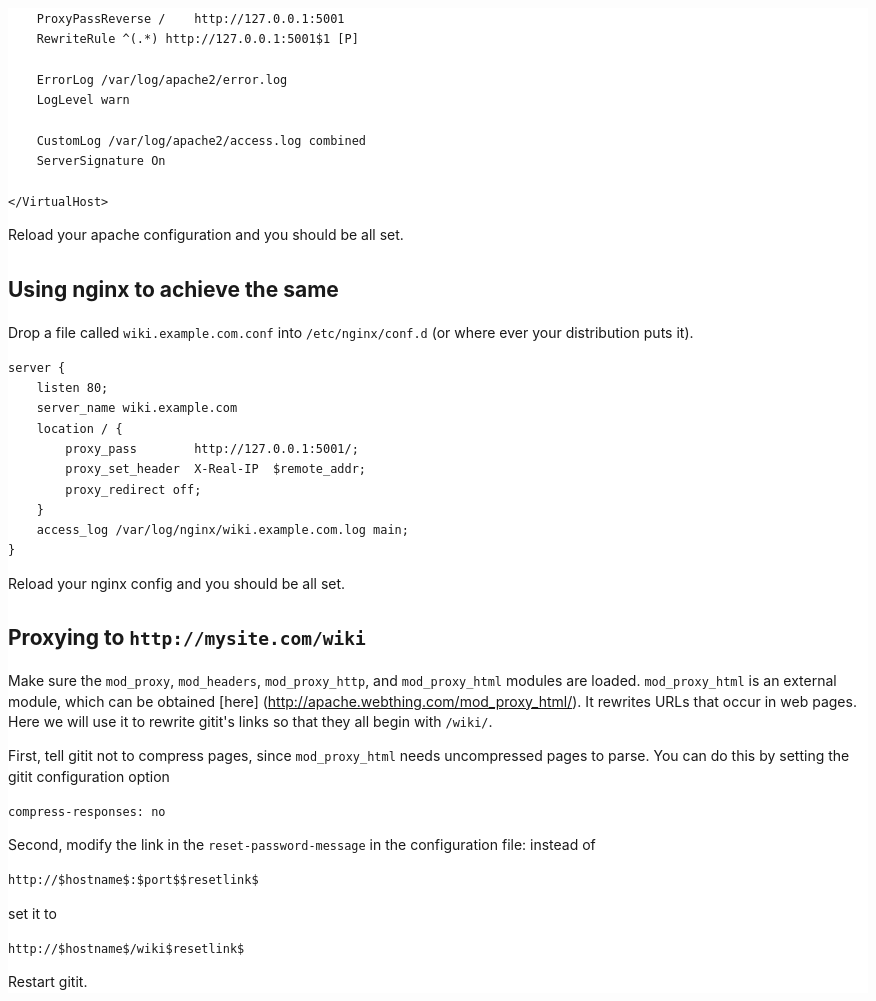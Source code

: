         ProxyPassReverse /    http://127.0.0.1:5001
        RewriteRule ^(.*) http://127.0.0.1:5001$1 [P]
    
        ErrorLog /var/log/apache2/error.log
        LogLevel warn
    
        CustomLog /var/log/apache2/access.log combined
        ServerSignature On
    
    </VirtualHost>

Reload your apache configuration and you should be all set.

Using nginx to achieve the same
-------------------------------

Drop a file called `wiki.example.com.conf` into `/etc/nginx/conf.d`
(or where ever your distribution puts it).

    server {
        listen 80;
        server_name wiki.example.com
        location / {
            proxy_pass        http://127.0.0.1:5001/;
            proxy_set_header  X-Real-IP  $remote_addr;
            proxy_redirect off;
        }
        access_log /var/log/nginx/wiki.example.com.log main;
    }

Reload your nginx config and you should be all set.


Proxying to `http://mysite.com/wiki`
------------------------------------

Make sure the `mod_proxy`, `mod_headers`, `mod_proxy_http`,
and `mod_proxy_html` modules are loaded. `mod_proxy_html`
is an external module, which can be obtained [here]
(http://apache.webthing.com/mod_proxy_html/). It rewrites URLs that
occur in web pages. Here we will use it to rewrite gitit's links so that
they all begin with `/wiki/`.

First, tell gitit not to compress pages, since `mod_proxy_html` needs
uncompressed pages to parse. You can do this by setting the gitit
configuration option

    compress-responses: no

Second, modify the link in the `reset-password-message` in the
configuration file:  instead of

    http://$hostname$:$port$$resetlink$

set it to

    http://$hostname$/wiki$resetlink$

Restart gitit.


[git]: http://git.or.cz
[darcs]: http://darcs.net
[mercurial]: http://mercurial.selenic.com/
[pandoc]: http://pandoc.org
[Happstack]: http://happstack.com
[highlighting-kate]: http://johnmacfarlane.net/highlighting-kate/
[texmath]: http://github.com/jgm/texmath/tree/master
[stack]: https://github.com/commercialhaskell/stack
[Haskell Platform]: https://www.haskell.org/platform/
[delimited code blocks]: http://pandoc.org/README.html#delimited-code-blocks
[MathJax]: https://www.mathjax.org/
[`mod_proxy_html` guide]: http://apache.webthing.com/mod_proxy_html/guide.html